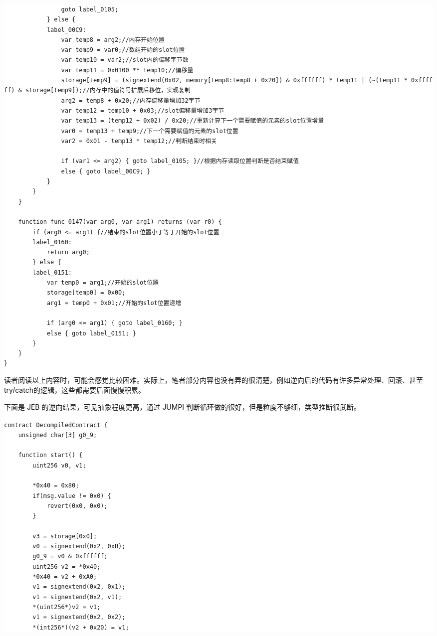 ```solidity
                goto label_0105;
            } else {
            label_00C9:
                var temp8 = arg2;//内存开始位置
                var temp9 = var0;//数组开始的slot位置
                var temp10 = var2;//slot内的偏移字节数
                var temp11 = 0x0100 ** temp10;//偏移量
                storage[temp9] = (signextend(0x02, memory[temp8:temp8 + 0x20]) & 0xffffff) * temp11 | (~(temp11 * 0xffffff) & storage[temp9]);//内存中的值符号扩展后移位，实现复制
                arg2 = temp8 + 0x20;//内存偏移量增加32字节
                var temp12 = temp10 + 0x03;//slot偏移量增加3字节
                var temp13 = (temp12 + 0x02) / 0x20;//重新计算下一个需要赋值的元素的slot位置增量
                var0 = temp13 + temp9;//下一个需要赋值的元素的slot位置
                var2 = 0x01 - temp13 * temp12;//判断结束时相关

                if (var1 <= arg2) { goto label_0105; }//根据内存读取位置判断是否结束赋值
                else { goto label_00C9; }
            }
        }
    }

    function func_0147(var arg0, var arg1) returns (var r0) {
        if (arg0 <= arg1) {//结束的slot位置小于等于开始的slot位置
        label_0160:
            return arg0;
        } else {
        label_0151:
            var temp0 = arg1;//开始的slot位置
            storage[temp0] = 0x00;
            arg1 = temp0 + 0x01;//开始的slot位置递增

            if (arg0 <= arg1) { goto label_0160; }
            else { goto label_0151; }
        }
    }
}
```

读者阅读以上内容时，可能会感觉比较困难。实际上，笔者部分内容也没有弄的很清楚，例如逆向后的代码有许多异常处理、回滚、甚至try/catch的逻辑，这些都需要后面慢慢积累。

下面是 JEB 的逆向结果，可见抽象程度更高，通过 JUMPI 判断循环做的很好，但是粒度不够细，类型推断很武断。

```solidity
contract DecompiledContract {
    unsigned char[3] g0_9;

    function start() {
        uint256 v0, v1;

        *0x40 = 0x80;
        if(msg.value != 0x0) {
            revert(0x0, 0x0);
        }

        v3 = storage[0x0];
        v0 = signextend(0x2, 0xB);
        g0_9 = v0 & 0xffffff;
        uint256 v2 = *0x40;
        *0x40 = v2 + 0xA0;
        v1 = signextend(0x2, 0x1);
        v1 = signextend(0x2, v1);
        *(uint256*)v2 = v1;
        v1 = signextend(0x2, 0x2);
        *(int256*)(v2 + 0x20) = v1;
```